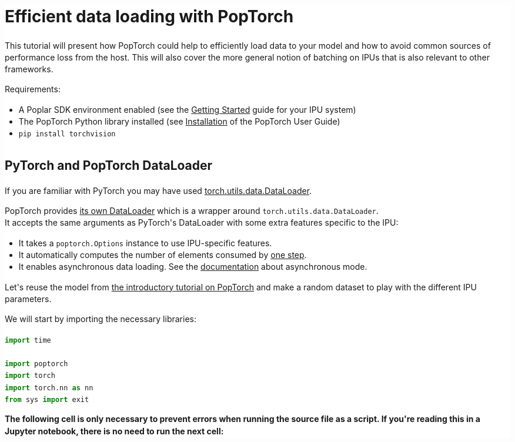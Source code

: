 # Efficient data loading with PopTorch

This tutorial will present how PopTorch could help to efficiently load data to 
your model and how to avoid common sources of performance loss from the host. 
This will also cover the more general notion of batching on IPUs that is also 
relevant to other frameworks.

Requirements:
   - A Poplar SDK environment enabled (see the [Getting Started](https://docs.graphcore.ai/en/latest/software.html#getting-started)
   guide for your IPU system) 
   - The PopTorch Python library installed (see [Installation](https://docs.graphcore.ai/projects/poptorch-user-guide/en/latest/installation.html) of the PopTorch User Guide)
   - `pip install torchvision`

##	PyTorch and PopTorch DataLoader

If you are familiar with PyTorch you may have used [torch.utils.data.DataLoader](https://pytorch.org/docs/stable/data.html#torch.utils.data.DataLoader).

PopTorch provides [its own DataLoader](https://docs.graphcore.ai/projects/poptorch-user-guide/en/latest/batching.html#poptorch-dataloader) 
which is a wrapper around `torch.utils.data.DataLoader`.  
It accepts the same arguments as PyTorch's DataLoader with some extra features 
specific to the IPU:
- It takes a `poptorch.Options` instance to use IPU-specific features.
- It automatically computes the number of elements consumed by 
[one step](#how-many-samples-will-then-be-loaded-in-one-step).
- It enables asynchronous data loading.
See the [documentation](https://docs.graphcore.ai/projects/poptorch-user-guide/en/latest/batching.html#poptorch-asynchronousdataaccessor)
about asynchronous mode.

Let's reuse the model from [the introductory tutorial on PopTorch](https://github.com/graphcore/tutorials/tree/sdk-release-2.2/tutorials/pytorch/tut1_basics) 
and make a random dataset to play with the different IPU parameters.

We will start by importing the necessary libraries:


```python
import time

import poptorch
import torch
import torch.nn as nn
from sys import exit
```

**The following cell is only necessary to prevent errors when running the 
source file as a script. If you're reading this in a Jupyter notebook, 
there is no need to run the next cell:**

